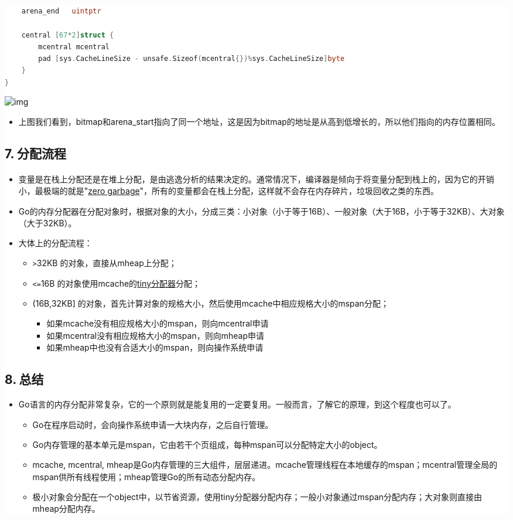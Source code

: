   ```go
      arena_end   uintptr 
  
      central [67*2]struct {
          mcentral mcentral
          pad [sys.CacheLineSize - unsafe.Sizeof(mcentral{})%sys.CacheLineSize]byte
      }
  }
  ```

  ![img](https://raw.githubusercontent.com/hellolib/pictures/main/Typora/pic-00-gitee/20220617174622.jpg)


- 上图我们看到，bitmap和arena_start指向了同一个地址，这是因为bitmap的地址是从高到低增长的，所以他们指向的内存位置相同。

## 7. 分配流程

- 变量是在栈上分配还是在堆上分配，是由逃逸分析的结果决定的。通常情况下，编译器是倾向于将变量分配到栈上的，因为它的开销小，最极端的就是"[zero garbage](https://www.zhihu.com/search?q=zero+garbage&search_source=Entity&hybrid_search_source=Entity&hybrid_search_extra={"sourceType"%3A"article"%2C"sourceId"%3A59125443})"，所有的变量都会在栈上分配，这样就不会存在内存碎片，垃圾回收之类的东西。

- Go的内存分配器在分配对象时，根据对象的大小，分成三类：小对象（小于等于16B）、一般对象（大于16B，小于等于32KB）、大对象（大于32KB）。

- 大体上的分配流程：

  - `>`32KB 的对象，直接从mheap上分配；

  - `<=`16B 的对象使用mcache的[tiny分配器](https://www.zhihu.com/search?q=tiny分配器&search_source=Entity&hybrid_search_source=Entity&hybrid_search_extra={"sourceType"%3A"article"%2C"sourceId"%3A59125443})分配；

  - (16B,32KB] 的对象，首先计算对象的规格大小，然后使用mcache中相应规格大小的mspan分配；
      - 如果mcache没有相应规格大小的mspan，则向mcentral申请
      - 如果mcentral没有相应规格大小的mspan，则向mheap申请
      - 如果mheap中也没有合适大小的mspan，则向操作系统申请



## 8. 总结

- Go语言的内存分配非常复杂，它的一个原则就是能复用的一定要复用。一般而言，了解它的原理，到这个程度也可以了。

  - Go在程序启动时，会向操作系统申请一大块内存，之后自行管理。

  - Go内存管理的基本单元是mspan，它由若干个页组成，每种mspan可以分配特定大小的object。

  - mcache, mcentral, mheap是Go内存管理的三大组件，层层递进。mcache管理线程在本地缓存的mspan；mcentral管理全局的mspan供所有线程使用；mheap管理Go的所有动态分配内存。

  - 极小对象会分配在一个object中，以节省资源，使用tiny分配器分配内存；一般小对象通过mspan分配内存；大对象则直接由mheap分配内存。